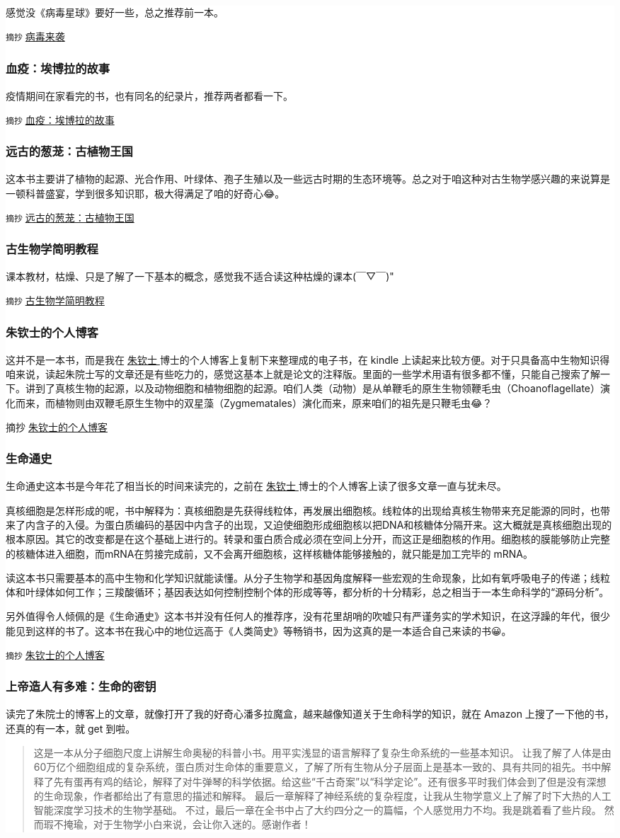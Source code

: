 感觉没《病毒星球》要好一些，总之推荐前一本。

`摘抄` [病毒来袭](https://t.co/kfTZIY7Zt0)

### 血疫：埃博拉的故事

疫情期间在家看完的书，也有同名的纪录片，推荐两者都看一下。

`摘抄` [血疫：埃博拉的故事](https://kindle.k8s.li/)

### 远古的葱茏：古植物王国

这本书主要讲了植物的起源、光合作用、叶绿体、孢子生殖以及一些远古时期的生态环境等。总之对于咱这种对古生物学感兴趣的来说算是一顿科普盛宴，学到很多知识耶，极大得满足了咱的好奇心😂。

`摘抄` [远古的葱茏：古植物王国](https://t.co/5KOfa96qlr)

### 古生物学简明教程

课本教材，枯燥、只是了解了一下基本的概念，感觉我不适合读这种枯燥的课本(￣▽￣)"

`摘抄` [古生物学简明教程](https://t.co/G6oMMnAAji)

### 朱钦士的个人博客

这并不是一本书，而是我在 [朱钦士 ](http://blog.sciencenet.cn/home.php?mod=space&uid=582158)博士的个人博客上复制下来整理成的电子书，在 kindle 上读起来比较方便。对于只具备高中生物知识得咱来说，读起朱院士写的文章还是有些吃力的，感觉这基本上就是论文的注释版。里面的一些学术用语有很多都不懂，只能自己搜索了解一下。讲到了真核生物的起源，以及动物细胞和植物细胞的起源。咱们人类（动物）是从单鞭毛的原生生物领鞭毛虫（Choanoflagellate）演化而来，而植物则由双鞭毛原生生物中的双星藻（Zygmematales）演化而来，原来咱们的祖先是只鞭毛虫😂？

摘抄 [朱钦士的个人博客](https://t.co/50HX5FvBPk)

### 生命通史

生命通史这本书是今年花了相当长的时间来读完的，之前在 [朱钦士 ](http://blog.sciencenet.cn/home.php?mod=space&uid=582158)博士的个人博客上读了很多文章一直与犹未尽。

真核细胞是怎样形成的呢，书中解释为：真核细胞是先获得线粒体，再发展出细胞核。线粒体的出现给真核生物带来充足能源的同时，也带来了内含子的入侵。为蛋白质编码的基因中内含子的出现，又迫使细胞形成细胞核以把DNA和核糖体分隔开来。这大概就是真核细胞出现的根本原因。其它的改变都是在这个基础上进行的。转录和蛋白质合成必须在空间上分开，而这正是细胞核的作用。细胞核的膜能够防止完整的核糖体进入细胞，而mRNA在剪接完成前，又不会离开细胞核，这样核糖体能够接触的，就只能是加工完毕的 mRNA。

读这本书只需要基本的高中生物和化学知识就能读懂。从分子生物学和基因角度解释一些宏观的生命现象，比如有氧呼吸电子的传递；线粒体和叶绿体如何工作；三羧酸循环；基因表达如何控制控制个体的形成等等，都分析的十分精彩，总之相当于一本生命科学的“源码分析”。

另外值得令人倾佩的是《生命通史》这本书并没有任何人的推荐序，没有花里胡哨的吹嘘只有严谨务实的学术知识，在这浮躁的年代，很少能见到这样的书了。这本书在我心中的地位远高于《人类简史》等畅销书，因为这真的是一本适合自己来读的书😀。

`摘抄` [朱钦士的个人博客](https://t.co/6PBLon5t09)

### 上帝造人有多难：生命的密钥

读完了朱院士的博客上的文章，就像打开了我的好奇心潘多拉魔盒，越来越像知道关于生命科学的知识，就在 Amazon 上搜了一下他的书，还真的有一本，就 get 到啦。

> 这是一本从分子细胞尺度上讲解生命奥秘的科普小书。用平实浅显的语言解释了复杂生命系统的一些基本知识。 让我了解了人体是由60万亿个细胞组成的复杂系统，蛋白质对生命体的重要意义，了解了所有生物从分子层面上是基本一致的、具有共同的祖先。书中解释了先有蛋再有鸡的结论，解释了对牛弹琴的科学依据。给这些“千古奇案”以“科学定论”。还有很多平时我们体会到了但是没有深想的生命现象，作者都给出了有意思的描述和解释。 最后一章解释了神经系统的复杂程度，让我从生物学意义上了解了时下大热的人工智能深度学习技术的生物学基础。 不过，最后一章在全书中占了大约四分之一的篇幅，个人感觉用力不均。我是跳着看了些片段。 然而瑕不掩瑜，对于生物学小白来说，会让你入迷的。感谢作者！
